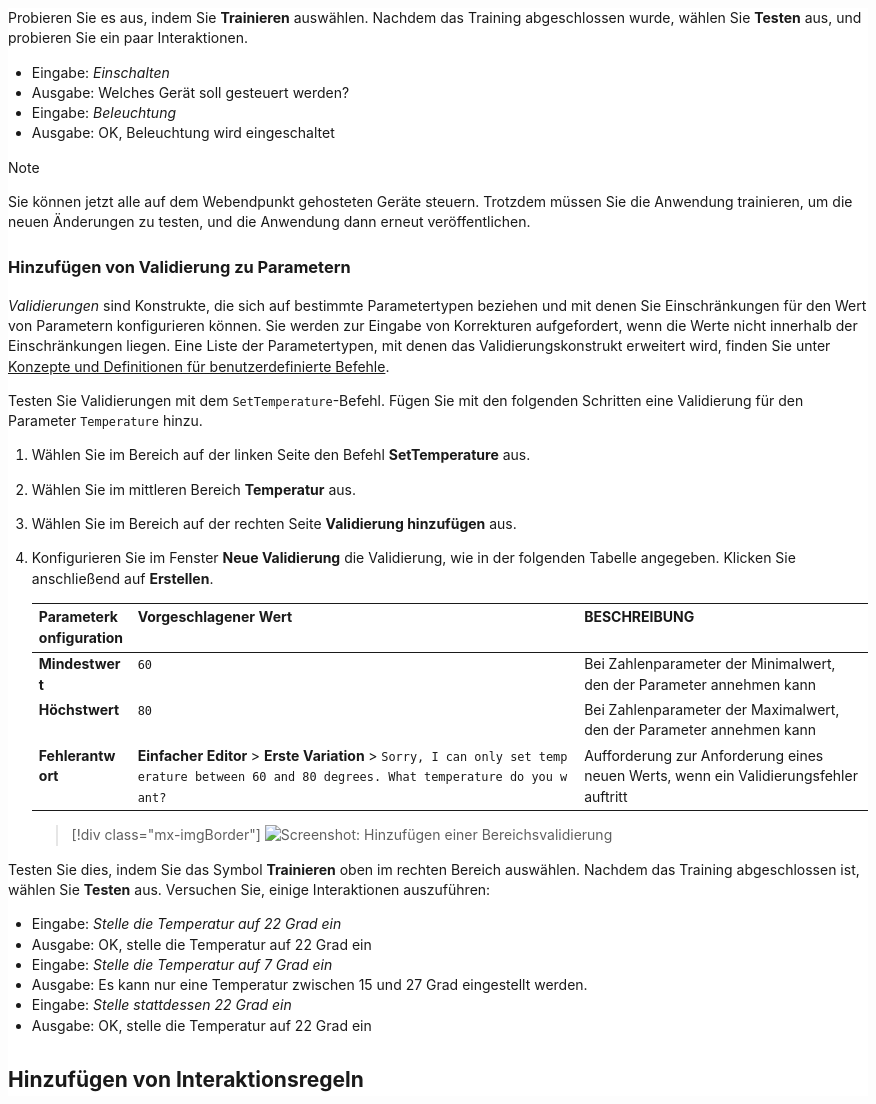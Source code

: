 Probieren Sie es aus, indem Sie **Trainieren** auswählen. Nachdem das Training abgeschlossen wurde, wählen Sie **Testen** aus, und probieren Sie ein paar Interaktionen.

* Eingabe: *Einschalten*
* Ausgabe: Welches Gerät soll gesteuert werden?
* Eingabe: *Beleuchtung*
* Ausgabe: OK, Beleuchtung wird eingeschaltet

> [!NOTE]
> Sie können jetzt alle auf dem Webendpunkt gehosteten Geräte steuern. Trotzdem müssen Sie die Anwendung trainieren, um die neuen Änderungen zu testen, und die Anwendung dann erneut veröffentlichen.

### <a name="add-validation-to-parameters"></a>Hinzufügen von Validierung zu Parametern

*Validierungen* sind Konstrukte, die sich auf bestimmte Parametertypen beziehen und mit denen Sie Einschränkungen für den Wert von Parametern konfigurieren können. Sie werden zur Eingabe von Korrekturen aufgefordert, wenn die Werte nicht innerhalb der Einschränkungen liegen. Eine Liste der Parametertypen, mit denen das Validierungskonstrukt erweitert wird, finden Sie unter [Konzepte und Definitionen für benutzerdefinierte Befehle](./custom-commands-references.md).

Testen Sie Validierungen mit dem `SetTemperature`-Befehl. Fügen Sie mit den folgenden Schritten eine Validierung für den Parameter `Temperature` hinzu.

1. Wählen Sie im Bereich auf der linken Seite den Befehl **SetTemperature** aus.
1. Wählen Sie im mittleren Bereich **Temperatur** aus.
1. Wählen Sie im Bereich auf der rechten Seite **Validierung hinzufügen** aus.
1. Konfigurieren Sie im Fenster **Neue Validierung** die Validierung, wie in der folgenden Tabelle angegeben. Klicken Sie anschließend auf **Erstellen**.


    | Parameterkonfiguration | Vorgeschlagener Wert | BESCHREIBUNG |
    | ---- | ---- | ---- |
    | **Mindestwert** | `60` | Bei Zahlenparameter der Minimalwert, den der Parameter annehmen kann |
    | **Höchstwert** | `80` | Bei Zahlenparameter der Maximalwert, den der Parameter annehmen kann |
    | **Fehlerantwort** |  **Einfacher Editor** > **Erste Variation** > `Sorry, I can only set temperature between 60 and 80 degrees. What temperature do you want?` | Aufforderung zur Anforderung eines neuen Werts, wenn ein Validierungsfehler auftritt |

    > [!div class="mx-imgBorder"]
    > ![Screenshot: Hinzufügen einer Bereichsvalidierung](media/custom-commands/add-validations-temperature.png)

Testen Sie dies, indem Sie das Symbol **Trainieren** oben im rechten Bereich auswählen. Nachdem das Training abgeschlossen ist, wählen Sie **Testen** aus. Versuchen Sie, einige Interaktionen auszuführen:

- Eingabe: *Stelle die Temperatur auf 22 Grad ein*
- Ausgabe: OK, stelle die Temperatur auf 22 Grad ein
- Eingabe: *Stelle die Temperatur auf 7 Grad ein*
- Ausgabe: Es kann nur eine Temperatur zwischen 15 und 27 Grad eingestellt werden.
- Eingabe: *Stelle stattdessen 22 Grad ein*
- Ausgabe: OK, stelle die Temperatur auf 22 Grad ein

## <a name="add-interaction-rules"></a>Hinzufügen von Interaktionsregeln
